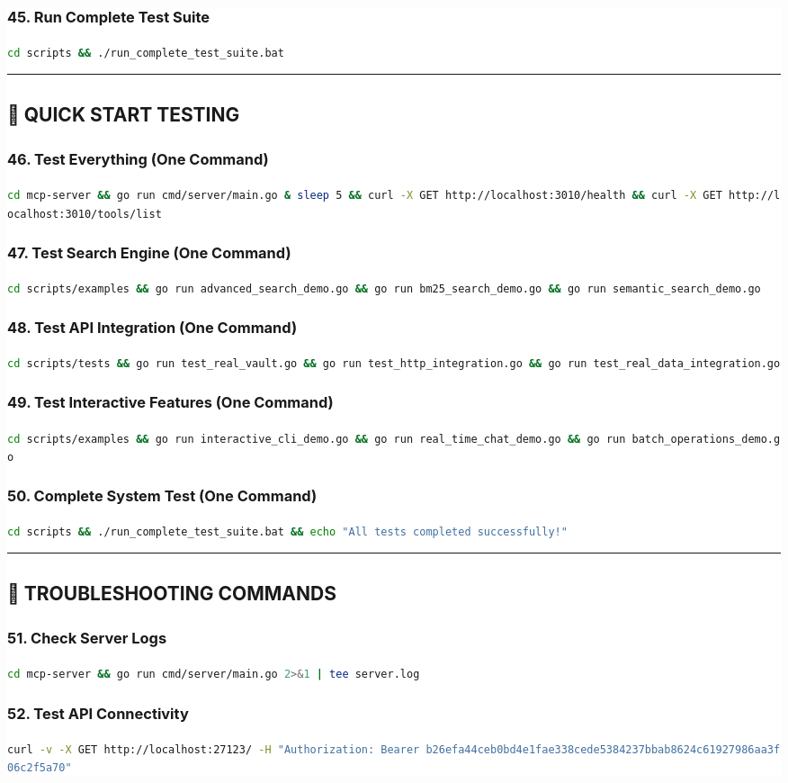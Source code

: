 ### **45. Run Complete Test Suite**
```bash
cd scripts && ./run_complete_test_suite.bat
```

---

## 🎯 **QUICK START TESTING**

### **46. Test Everything (One Command)**
```bash
cd mcp-server && go run cmd/server/main.go & sleep 5 && curl -X GET http://localhost:3010/health && curl -X GET http://localhost:3010/tools/list
```

### **47. Test Search Engine (One Command)**
```bash
cd scripts/examples && go run advanced_search_demo.go && go run bm25_search_demo.go && go run semantic_search_demo.go
```

### **48. Test API Integration (One Command)**
```bash
cd scripts/tests && go run test_real_vault.go && go run test_http_integration.go && go run test_real_data_integration.go
```

### **49. Test Interactive Features (One Command)**
```bash
cd scripts/examples && go run interactive_cli_demo.go && go run real_time_chat_demo.go && go run batch_operations_demo.go
```

### **50. Complete System Test (One Command)**
```bash
cd scripts && ./run_complete_test_suite.bat && echo "All tests completed successfully!"
```

---

## 🚨 **TROUBLESHOOTING COMMANDS**

### **51. Check Server Logs**
```bash
cd mcp-server && go run cmd/server/main.go 2>&1 | tee server.log
```

### **52. Test API Connectivity**
```bash
curl -v -X GET http://localhost:27123/ -H "Authorization: Bearer b26efa44ceb0bd4e1fae338cede5384237bbab8624c61927986aa3f06c2f5a70"
```
